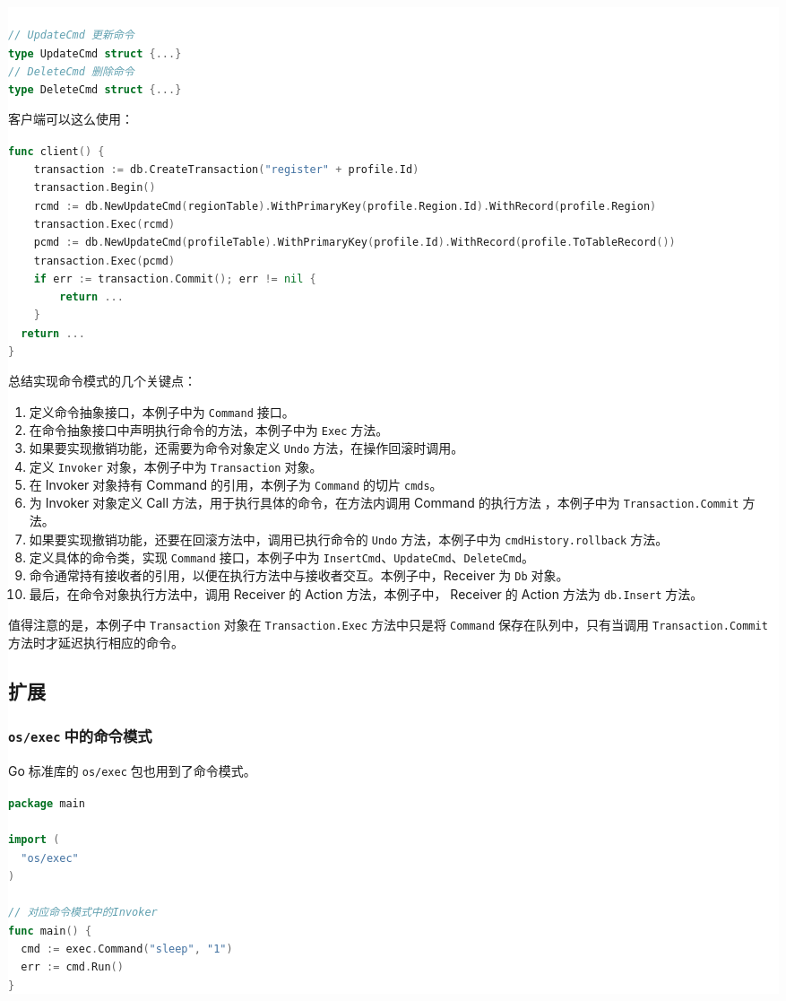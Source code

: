 ```go

// UpdateCmd 更新命令
type UpdateCmd struct {...}
// DeleteCmd 删除命令
type DeleteCmd struct {...}

```

客户端可以这么使用：

```go
func client() {
    transaction := db.CreateTransaction("register" + profile.Id)
    transaction.Begin()
    rcmd := db.NewUpdateCmd(regionTable).WithPrimaryKey(profile.Region.Id).WithRecord(profile.Region)
    transaction.Exec(rcmd)
    pcmd := db.NewUpdateCmd(profileTable).WithPrimaryKey(profile.Id).WithRecord(profile.ToTableRecord())
    transaction.Exec(pcmd)
    if err := transaction.Commit(); err != nil {
        return ... 
    }
  return ...
}
```

总结实现命令模式的几个关键点：

1. 定义命令抽象接口，本例子中为 `Command` 接口。
2. 在命令抽象接口中声明执行命令的方法，本例子中为 `Exec` 方法。
3. 如果要实现撤销功能，还需要为命令对象定义 `Undo` 方法，在操作回滚时调用。
4. 定义 `Invoker` 对象，本例子中为 `Transaction` 对象。
5. 在 Invoker 对象持有 Command 的引用，本例子为 `Command` 的切片 `cmds`。
6. 为 Invoker 对象定义 Call 方法，用于执行具体的命令，在方法内调用 Command 的执行方法 ，本例子中为 `Transaction.Commit` 方法。
7. 如果要实现撤销功能，还要在回滚方法中，调用已执行命令的 `Undo` 方法，本例子中为 `cmdHistory.rollback` 方法。
8. 定义具体的命令类，实现 `Command` 接口，本例子中为 `InsertCmd`、`UpdateCmd`、`DeleteCmd`。
9. 命令通常持有接收者的引用，以便在执行方法中与接收者交互。本例子中，Receiver 为 `Db` 对象。
10. 最后，在命令对象执行方法中，调用 Receiver 的 Action 方法，本例子中， Receiver 的 Action 方法为 `db.Insert` 方法。

值得注意的是，本例子中 `Transaction` 对象在 `Transaction.Exec` 方法中只是将 `Command` 保存在队列中，只有当调用 `Transaction.Commit` 方法时才延迟执行相应的命令。

## 扩展

### `os/exec` 中的命令模式

Go 标准库的 `os/exec` 包也用到了命令模式。

```go
package main

import (
  "os/exec"
)

// 对应命令模式中的Invoker
func main() {
  cmd := exec.Command("sleep", "1")
  err := cmd.Run()
}

```
